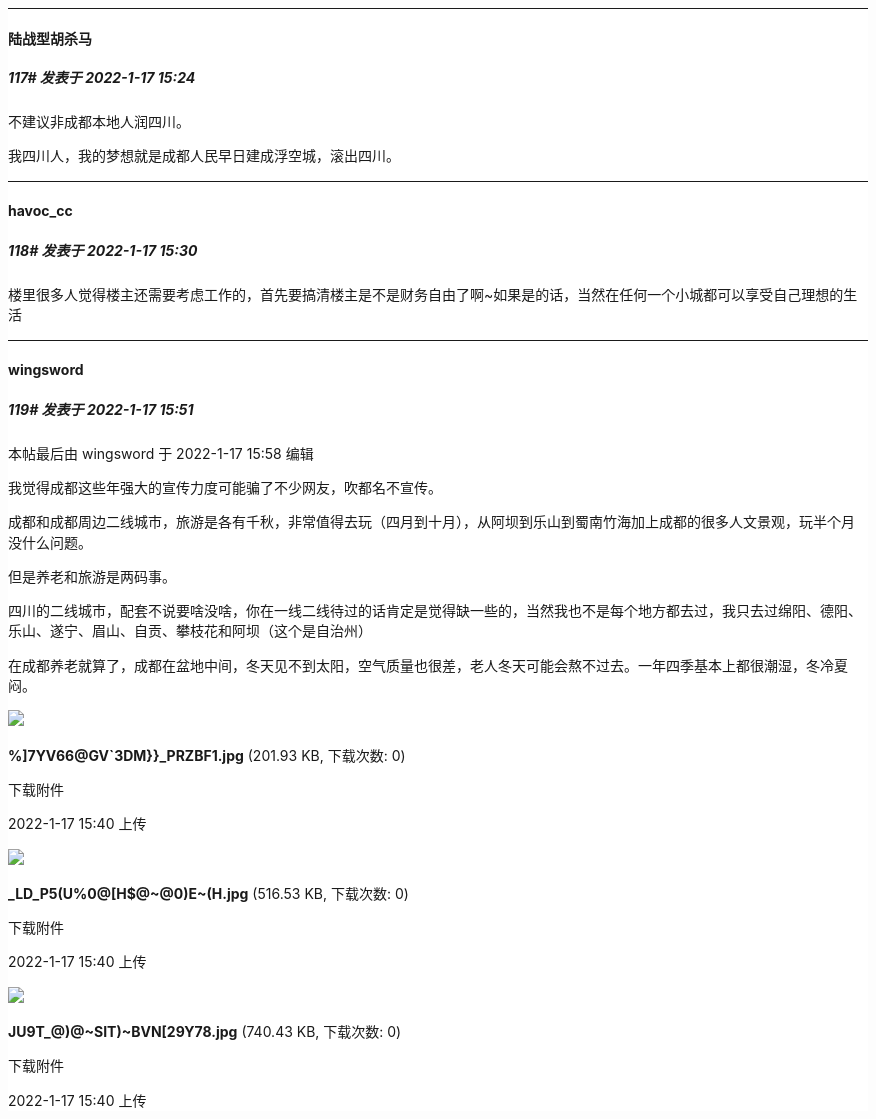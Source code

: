 *****

####  陆战型胡杀马  
##### 117#       发表于 2022-1-17 15:24

不建议非成都本地人润四川。

我四川人，我的梦想就是成都人民早日建成浮空城，滚出四川。



*****

####  havoc_cc  
##### 118#       发表于 2022-1-17 15:30

楼里很多人觉得楼主还需要考虑工作的，首先要搞清楼主是不是财务自由了啊~如果是的话，当然在任何一个小城都可以享受自己理想的生活



*****

####  wingsword  
##### 119#       发表于 2022-1-17 15:51

 本帖最后由 wingsword 于 2022-1-17 15:58 编辑 

我觉得成都这些年强大的宣传力度可能骗了不少网友，吹都名不宣传。

成都和成都周边二线城市，旅游是各有千秋，非常值得去玩（四月到十月），从阿坝到乐山到蜀南竹海加上成都的很多人文景观，玩半个月没什么问题。

但是养老和旅游是两码事。

四川的二线城市，配套不说要啥没啥，你在一线二线待过的话肯定是觉得缺一些的，当然我也不是每个地方都去过，我只去过绵阳、德阳、乐山、遂宁、眉山、自贡、攀枝花和阿坝（这个是自治州）

在成都养老就算了，成都在盆地中间，冬天见不到太阳，空气质量也很差，老人冬天可能会熬不过去。一年四季基本上都很潮湿，冬冷夏闷。

<img src="https://img.saraba1st.com/forum/202201/17/154004n3o3l2ojhr8xxxbo.jpg" referrerpolicy="no-referrer">

<strong>%]7YV66@GV`3DM}}_PRZBF1.jpg</strong> (201.93 KB, 下载次数: 0)

下载附件

2022-1-17 15:40 上传

<img src="https://img.saraba1st.com/forum/202201/17/154004wdu5d864u8mubydc.jpg" referrerpolicy="no-referrer">

<strong>_LD_P5(U%0@[H$@~@0)E~(H.jpg</strong> (516.53 KB, 下载次数: 0)

下载附件

2022-1-17 15:40 上传

<img src="https://img.saraba1st.com/forum/202201/17/154004errzyz5g7hvtrrop.jpg" referrerpolicy="no-referrer">

<strong>JU9T_@)@~SIT)~BVN[29Y78.jpg</strong> (740.43 KB, 下载次数: 0)

下载附件

2022-1-17 15:40 上传
